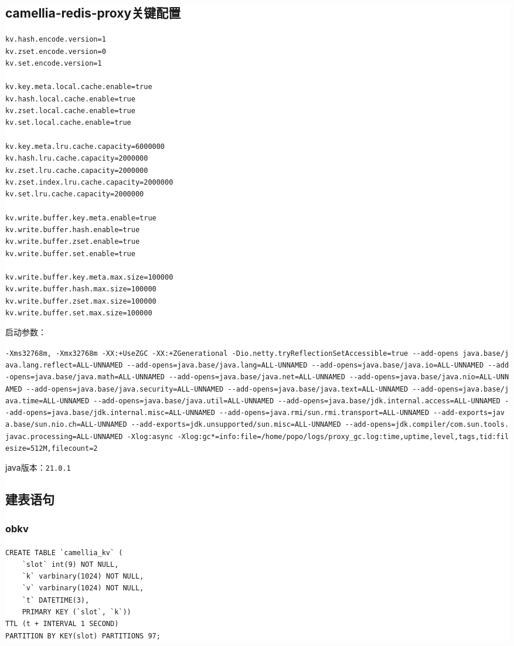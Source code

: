 
## camellia-redis-proxy关键配置

```properties
kv.hash.encode.version=1
kv.zset.encode.version=0
kv.set.encode.version=1

kv.key.meta.local.cache.enable=true
kv.hash.local.cache.enable=true
kv.zset.local.cache.enable=true
kv.set.local.cache.enable=true

kv.key.meta.lru.cache.capacity=6000000
kv.hash.lru.cache.capacity=2000000
kv.zset.lru.cache.capacity=2000000
kv.zset.index.lru.cache.capacity=2000000
kv.set.lru.cache.capacity=2000000

kv.write.buffer.key.meta.enable=true
kv.write.buffer.hash.enable=true
kv.write.buffer.zset.enable=true
kv.write.buffer.set.enable=true

kv.write.buffer.key.meta.max.size=100000
kv.write.buffer.hash.max.size=100000
kv.write.buffer.zset.max.size=100000
kv.write.buffer.set.max.size=100000
```

启动参数：

```
-Xms32768m, -Xmx32768m -XX:+UseZGC -XX:+ZGenerational -Dio.netty.tryReflectionSetAccessible=true --add-opens java.base/java.lang.reflect=ALL-UNNAMED --add-opens=java.base/java.lang=ALL-UNNAMED --add-opens=java.base/java.io=ALL-UNNAMED --add-opens=java.base/java.math=ALL-UNNAMED --add-opens=java.base/java.net=ALL-UNNAMED --add-opens=java.base/java.nio=ALL-UNNAMED --add-opens=java.base/java.security=ALL-UNNAMED --add-opens=java.base/java.text=ALL-UNNAMED --add-opens=java.base/java.time=ALL-UNNAMED --add-opens=java.base/java.util=ALL-UNNAMED --add-opens=java.base/jdk.internal.access=ALL-UNNAMED --add-opens=java.base/jdk.internal.misc=ALL-UNNAMED --add-opens=java.rmi/sun.rmi.transport=ALL-UNNAMED --add-exports=java.base/sun.nio.ch=ALL-UNNAMED --add-exports=jdk.unsupported/sun.misc=ALL-UNNAMED --add-opens=jdk.compiler/com.sun.tools.javac.processing=ALL-UNNAMED -Xlog:async -Xlog:gc*=info:file=/home/popo/logs/proxy_gc.log:time,uptime,level,tags,tid:filesize=512M,filecount=2
```

java版本：`21.0.1`


## 建表语句

### obkv

```
CREATE TABLE `camellia_kv` (
    `slot` int(9) NOT NULL,
    `k` varbinary(1024) NOT NULL,
    `v` varbinary(1024) NOT NULL,
    `t` DATETIME(3),
    PRIMARY KEY (`slot`, `k`))
TTL (t + INTERVAL 1 SECOND)
PARTITION BY KEY(slot) PARTITIONS 97;
```
